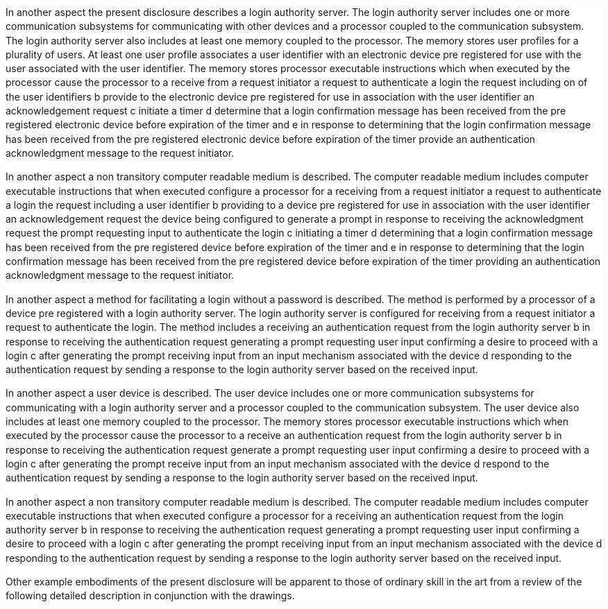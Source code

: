 In another aspect the present disclosure describes a login authority server. The login authority server includes one or more communication subsystems for communicating with other devices and a processor coupled to the communication subsystem. The login authority server also includes at least one memory coupled to the processor. The memory stores user profiles for a plurality of users. At least one user profile associates a user identifier with an electronic device pre registered for use with the user associated with the user identifier. The memory stores processor executable instructions which when executed by the processor cause the processor to a receive from a request initiator a request to authenticate a login the request including on of the user identifiers b provide to the electronic device pre registered for use in association with the user identifier an acknowledgement request c initiate a timer d determine that a login confirmation message has been received from the pre registered electronic device before expiration of the timer and e in response to determining that the login confirmation message has been received from the pre registered electronic device before expiration of the timer provide an authentication acknowledgment message to the request initiator.

In another aspect a non transitory computer readable medium is described. The computer readable medium includes computer executable instructions that when executed configure a processor for a receiving from a request initiator a request to authenticate a login the request including a user identifier b providing to a device pre registered for use in association with the user identifier an acknowledgement request the device being configured to generate a prompt in response to receiving the acknowledgment request the prompt requesting input to authenticate the login c initiating a timer d determining that a login confirmation message has been received from the pre registered device before expiration of the timer and e in response to determining that the login confirmation message has been received from the pre registered device before expiration of the timer providing an authentication acknowledgment message to the request initiator.

In another aspect a method for facilitating a login without a password is described. The method is performed by a processor of a device pre registered with a login authority server. The login authority server is configured for receiving from a request initiator a request to authenticate the login. The method includes a receiving an authentication request from the login authority server b in response to receiving the authentication request generating a prompt requesting user input confirming a desire to proceed with a login c after generating the prompt receiving input from an input mechanism associated with the device d responding to the authentication request by sending a response to the login authority server based on the received input.

In another aspect a user device is described. The user device includes one or more communication subsystems for communicating with a login authority server and a processor coupled to the communication subsystem. The user device also includes at least one memory coupled to the processor. The memory stores processor executable instructions which when executed by the processor cause the processor to a receive an authentication request from the login authority server b in response to receiving the authentication request generate a prompt requesting user input confirming a desire to proceed with a login c after generating the prompt receive input from an input mechanism associated with the device d respond to the authentication request by sending a response to the login authority server based on the received input.

In another aspect a non transitory computer readable medium is described. The computer readable medium includes computer executable instructions that when executed configure a processor for a receiving an authentication request from the login authority server b in response to receiving the authentication request generating a prompt requesting user input confirming a desire to proceed with a login c after generating the prompt receiving input from an input mechanism associated with the device d responding to the authentication request by sending a response to the login authority server based on the received input.

Other example embodiments of the present disclosure will be apparent to those of ordinary skill in the art from a review of the following detailed description in conjunction with the drawings.
